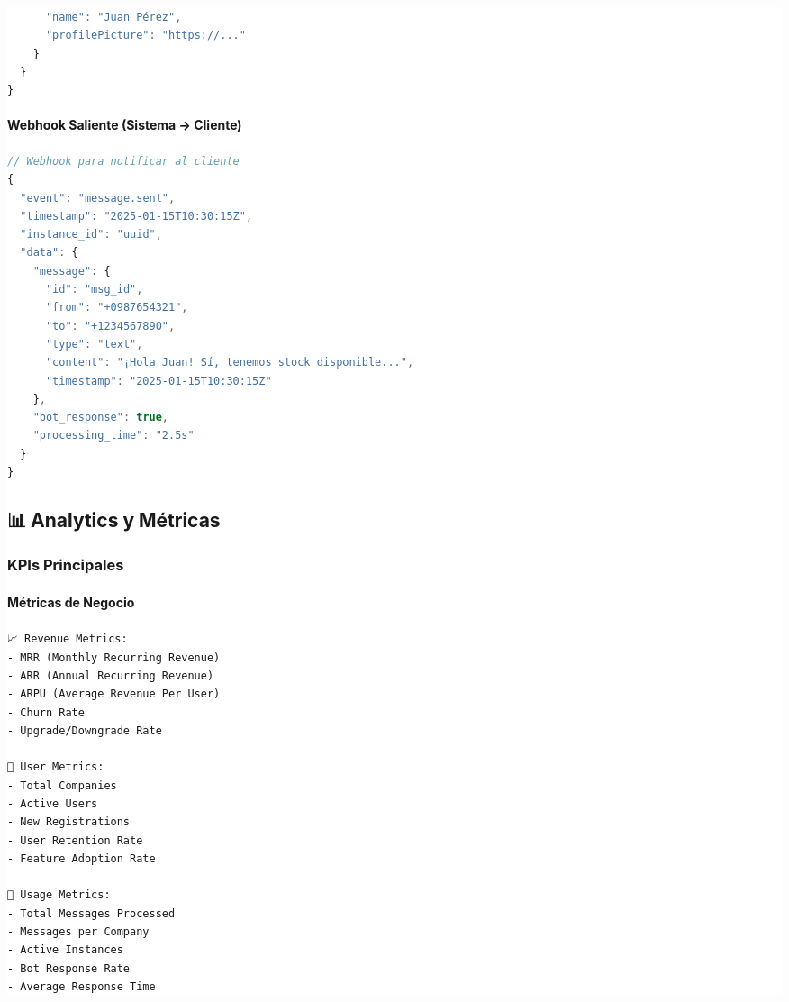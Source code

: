 ```javascript
      "name": "Juan Pérez",
      "profilePicture": "https://..."
    }
  }
}
```

#### Webhook Saliente (Sistema → Cliente)
```javascript
// Webhook para notificar al cliente
{
  "event": "message.sent",
  "timestamp": "2025-01-15T10:30:15Z",
  "instance_id": "uuid",
  "data": {
    "message": {
      "id": "msg_id",
      "from": "+0987654321",
      "to": "+1234567890",
      "type": "text",
      "content": "¡Hola Juan! Sí, tenemos stock disponible...",
      "timestamp": "2025-01-15T10:30:15Z"
    },
    "bot_response": true,
    "processing_time": "2.5s"
  }
}
```

## 📊 Analytics y Métricas

### KPIs Principales

#### Métricas de Negocio
```
📈 Revenue Metrics:
- MRR (Monthly Recurring Revenue)
- ARR (Annual Recurring Revenue)
- ARPU (Average Revenue Per User)
- Churn Rate
- Upgrade/Downgrade Rate

👥 User Metrics:
- Total Companies
- Active Users
- New Registrations
- User Retention Rate
- Feature Adoption Rate

💬 Usage Metrics:
- Total Messages Processed
- Messages per Company
- Active Instances
- Bot Response Rate
- Average Response Time
```
